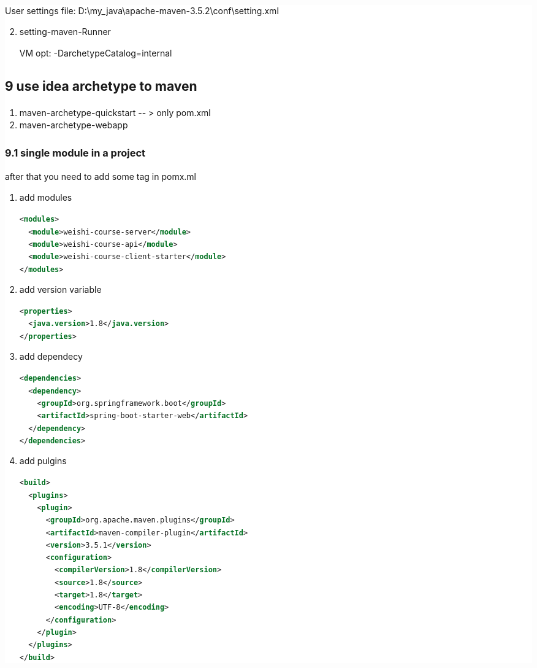    User settings file: D:\my_java\apache-maven-3.5.2\conf\setting.xml

2. setting-maven-Runner

   VM opt: -DarchetypeCatalog=internal



## 9  use idea archetype to maven

1. maven-archetype-quickstart -- > only pom.xml
2. maven-archetype-webapp 

### 9.1 single module in a project

after that you need to add some tag in pomx.ml

1. add modules

   ```xml
   <modules>
     <module>weishi-course-server</module>
     <module>weishi-course-api</module>
     <module>weishi-course-client-starter</module>
   </modules>
   ```

2. add version variable 

   ```xml
   <properties>
     <java.version>1.8</java.version>
   </properties>
   ```

3. add dependecy

   ```xml
   <dependencies>
     <dependency>
       <groupId>org.springframework.boot</groupId>
       <artifactId>spring-boot-starter-web</artifactId>
     </dependency>
   </dependencies>
   ```

4. add pulgins 

   ```xml
   <build>
     <plugins>
       <plugin>
         <groupId>org.apache.maven.plugins</groupId>
         <artifactId>maven-compiler-plugin</artifactId>
         <version>3.5.1</version>
         <configuration>
           <compilerVersion>1.8</compilerVersion>
           <source>1.8</source>
           <target>1.8</target>
           <encoding>UTF-8</encoding>
         </configuration>
       </plugin>
     </plugins>
   </build>
   ```
